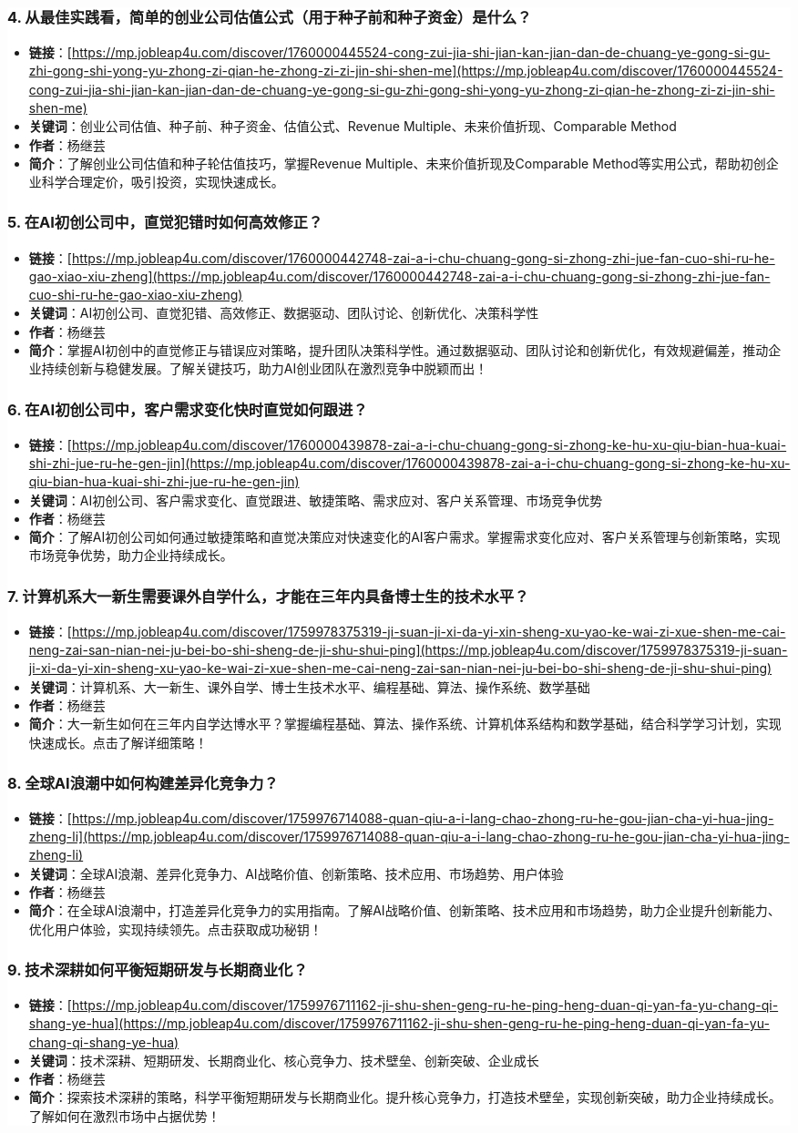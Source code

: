 ### 4. 从最佳实践看，简单的创业公司估值公式（用于种子前和种子资金）是什么？
- **链接**：[https://mp.jobleap4u.com/discover/1760000445524-cong-zui-jia-shi-jian-kan-jian-dan-de-chuang-ye-gong-si-gu-zhi-gong-shi-yong-yu-zhong-zi-qian-he-zhong-zi-zi-jin-shi-shen-me](https://mp.jobleap4u.com/discover/1760000445524-cong-zui-jia-shi-jian-kan-jian-dan-de-chuang-ye-gong-si-gu-zhi-gong-shi-yong-yu-zhong-zi-qian-he-zhong-zi-zi-jin-shi-shen-me)
- **关键词**：创业公司估值、种子前、种子资金、估值公式、Revenue Multiple、未来价值折现、Comparable Method
- **作者**：杨继芸
- **简介**：了解创业公司估值和种子轮估值技巧，掌握Revenue Multiple、未来价值折现及Comparable Method等实用公式，帮助初创企业科学合理定价，吸引投资，实现快速成长。

### 5. 在AI初创公司中，直觉犯错时如何高效修正？
- **链接**：[https://mp.jobleap4u.com/discover/1760000442748-zai-a-i-chu-chuang-gong-si-zhong-zhi-jue-fan-cuo-shi-ru-he-gao-xiao-xiu-zheng](https://mp.jobleap4u.com/discover/1760000442748-zai-a-i-chu-chuang-gong-si-zhong-zhi-jue-fan-cuo-shi-ru-he-gao-xiao-xiu-zheng)
- **关键词**：AI初创公司、直觉犯错、高效修正、数据驱动、团队讨论、创新优化、决策科学性
- **作者**：杨继芸
- **简介**：掌握AI初创中的直觉修正与错误应对策略，提升团队决策科学性。通过数据驱动、团队讨论和创新优化，有效规避偏差，推动企业持续创新与稳健发展。了解关键技巧，助力AI创业团队在激烈竞争中脱颖而出！

### 6. 在AI初创公司中，客户需求变化快时直觉如何跟进？
- **链接**：[https://mp.jobleap4u.com/discover/1760000439878-zai-a-i-chu-chuang-gong-si-zhong-ke-hu-xu-qiu-bian-hua-kuai-shi-zhi-jue-ru-he-gen-jin](https://mp.jobleap4u.com/discover/1760000439878-zai-a-i-chu-chuang-gong-si-zhong-ke-hu-xu-qiu-bian-hua-kuai-shi-zhi-jue-ru-he-gen-jin)
- **关键词**：AI初创公司、客户需求变化、直觉跟进、敏捷策略、需求应对、客户关系管理、市场竞争优势
- **作者**：杨继芸
- **简介**：了解AI初创公司如何通过敏捷策略和直觉决策应对快速变化的AI客户需求。掌握需求变化应对、客户关系管理与创新策略，实现市场竞争优势，助力企业持续成长。

### 7. 计算机系大一新生需要课外自学什么，才能在三年内具备博士生的技术水平？
- **链接**：[https://mp.jobleap4u.com/discover/1759978375319-ji-suan-ji-xi-da-yi-xin-sheng-xu-yao-ke-wai-zi-xue-shen-me-cai-neng-zai-san-nian-nei-ju-bei-bo-shi-sheng-de-ji-shu-shui-ping](https://mp.jobleap4u.com/discover/1759978375319-ji-suan-ji-xi-da-yi-xin-sheng-xu-yao-ke-wai-zi-xue-shen-me-cai-neng-zai-san-nian-nei-ju-bei-bo-shi-sheng-de-ji-shu-shui-ping)
- **关键词**：计算机系、大一新生、课外自学、博士生技术水平、编程基础、算法、操作系统、数学基础
- **作者**：杨继芸
- **简介**：大一新生如何在三年内自学达博水平？掌握编程基础、算法、操作系统、计算机体系结构和数学基础，结合科学学习计划，实现快速成长。点击了解详细策略！

### 8. 全球AI浪潮中如何构建差异化竞争力？
- **链接**：[https://mp.jobleap4u.com/discover/1759976714088-quan-qiu-a-i-lang-chao-zhong-ru-he-gou-jian-cha-yi-hua-jing-zheng-li](https://mp.jobleap4u.com/discover/1759976714088-quan-qiu-a-i-lang-chao-zhong-ru-he-gou-jian-cha-yi-hua-jing-zheng-li)
- **关键词**：全球AI浪潮、差异化竞争力、AI战略价值、创新策略、技术应用、市场趋势、用户体验
- **作者**：杨继芸
- **简介**：在全球AI浪潮中，打造差异化竞争力的实用指南。了解AI战略价值、创新策略、技术应用和市场趋势，助力企业提升创新能力、优化用户体验，实现持续领先。点击获取成功秘钥！

### 9. 技术深耕如何平衡短期研发与长期商业化？
- **链接**：[https://mp.jobleap4u.com/discover/1759976711162-ji-shu-shen-geng-ru-he-ping-heng-duan-qi-yan-fa-yu-chang-qi-shang-ye-hua](https://mp.jobleap4u.com/discover/1759976711162-ji-shu-shen-geng-ru-he-ping-heng-duan-qi-yan-fa-yu-chang-qi-shang-ye-hua)
- **关键词**：技术深耕、短期研发、长期商业化、核心竞争力、技术壁垒、创新突破、企业成长
- **作者**：杨继芸
- **简介**：探索技术深耕的策略，科学平衡短期研发与长期商业化。提升核心竞争力，打造技术壁垒，实现创新突破，助力企业持续成长。了解如何在激烈市场中占据优势！
